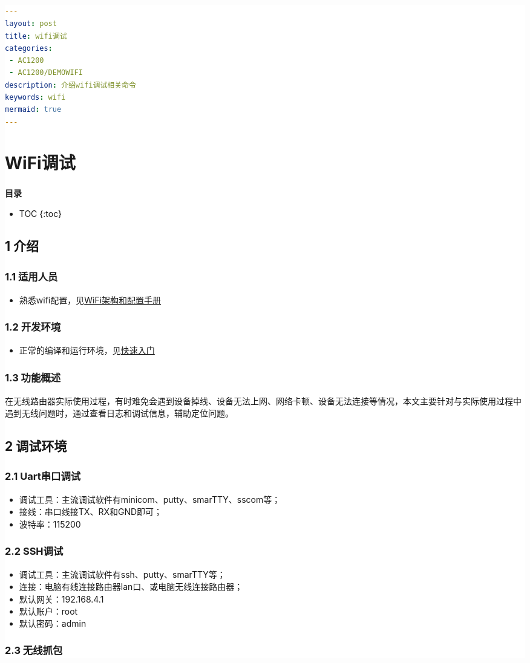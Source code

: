 ```yaml
---
layout: post
title: wifi调试
categories:
 - AC1200
 - AC1200/DEMOWIFI
description: 介绍wifi调试相关命令
keywords: wifi
mermaid: true
---
```

# WiFi调试

**目录**
* TOC
{:toc}

## 1 介绍

### 1.1 适用人员

 - 熟悉wifi配置，见[WiFi架构和配置手册](https://bingchunjin.github.io/jbctest.github.io//2020/08/12/wifi_architecture_and_configuration_manual/)

### 1.2 开发环境

 - 正常的编译和运行环境，见[快速入门](https://bingchunjin.github.io/jbctest.github.io//2020/08/05/quick_start/)

### 1.3 功能概述

在无线路由器实际使用过程，有时难免会遇到设备掉线、设备无法上网、网络卡顿、设备无法连接等情况，本文主要针对与实际使用过程中遇到无线问题时，通过查看日志和调试信息，辅助定位问题。

## 2 调试环境

### 2.1 Uart串口调试

- 调试工具：主流调试软件有minicom、putty、smarTTY、sscom等；
- 接线：串口线接TX、RX和GND即可；
- 波特率：115200

### 2.2 SSH调试

- 调试工具：主流调试软件有ssh、putty、smarTTY等；
- 连接：电脑有线连接路由器lan口、或电脑无线连接路由器；
- 默认网关：192.168.4.1
- 默认账户：root
- 默认密码：admin

### 2.3 无线抓包
